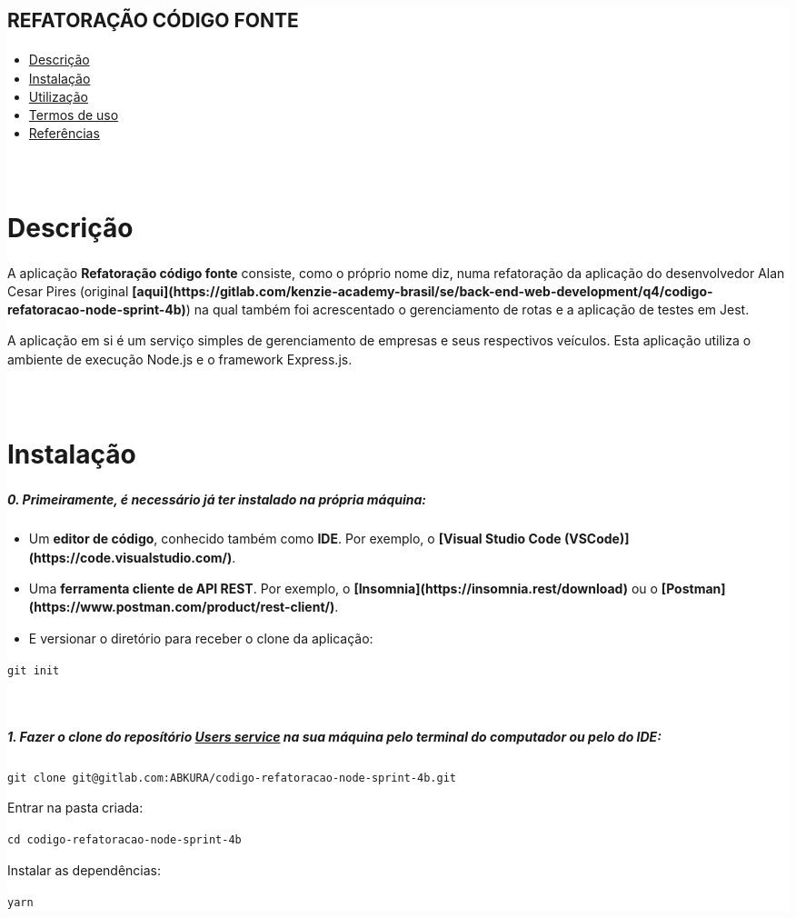 ## REFATORAÇÃO CÓDIGO FONTE

- [Descrição](#descrição)
- [Instalação](#instalação)
- [Utilização](#utilização)
- [Termos de uso](#termos-de-uso)
- [Referências](#referências)

<br>

# Descrição

<p>A aplicação <b>Refatoração código fonte</b> consiste, como o próprio nome diz, numa refatoração da aplicação do desenvolvedor Alan Cesar Pires (original <b>[aqui](https://gitlab.com/kenzie-academy-brasil/se/back-end-web-development/q4/codigo-refatoracao-node-sprint-4b)</b>) na qual também foi acrescentado o gerenciamento de rotas e a aplicação de testes em Jest.</p>

<p>A aplicação em si é um serviço simples de gerenciamento de empresas e seus respectivos veículos. Esta aplicação utiliza o ambiente de execução Node.js e o framework Express.js.</p>
<br>

# Instalação

<h5>0. Primeiramente, é necessário já ter instalado na própria máquina:</h5>

- <p> Um <b>editor de código</b>, conhecido também como <b>IDE</b>. Por exemplo, o <b>[Visual Studio Code (VSCode)](https://code.visualstudio.com/)</b>.</p>

- <p> Uma <b>ferramenta cliente de API REST</b>. Por exemplo, o <b>[Insomnia](https://insomnia.rest/download)</b> ou o <b>[Postman](https://www.postman.com/product/rest-client/)</b>.</p>

- <p> E versionar o diretório para receber o clone da aplicação:</p>

```
git init
```

<br>
<h5>1. Fazer o clone do reposítório <span style="text-decoration: underline">Users service</span> na sua máquina pelo terminal do computador ou pelo do IDE:</h5>

```
git clone git@gitlab.com:ABKURA/codigo-refatoracao-node-sprint-4b.git
```

<p>Entrar na pasta criada:</p>

```
cd codigo-refatoracao-node-sprint-4b
```

<p>Instalar as dependências:</p>

```
yarn
```
